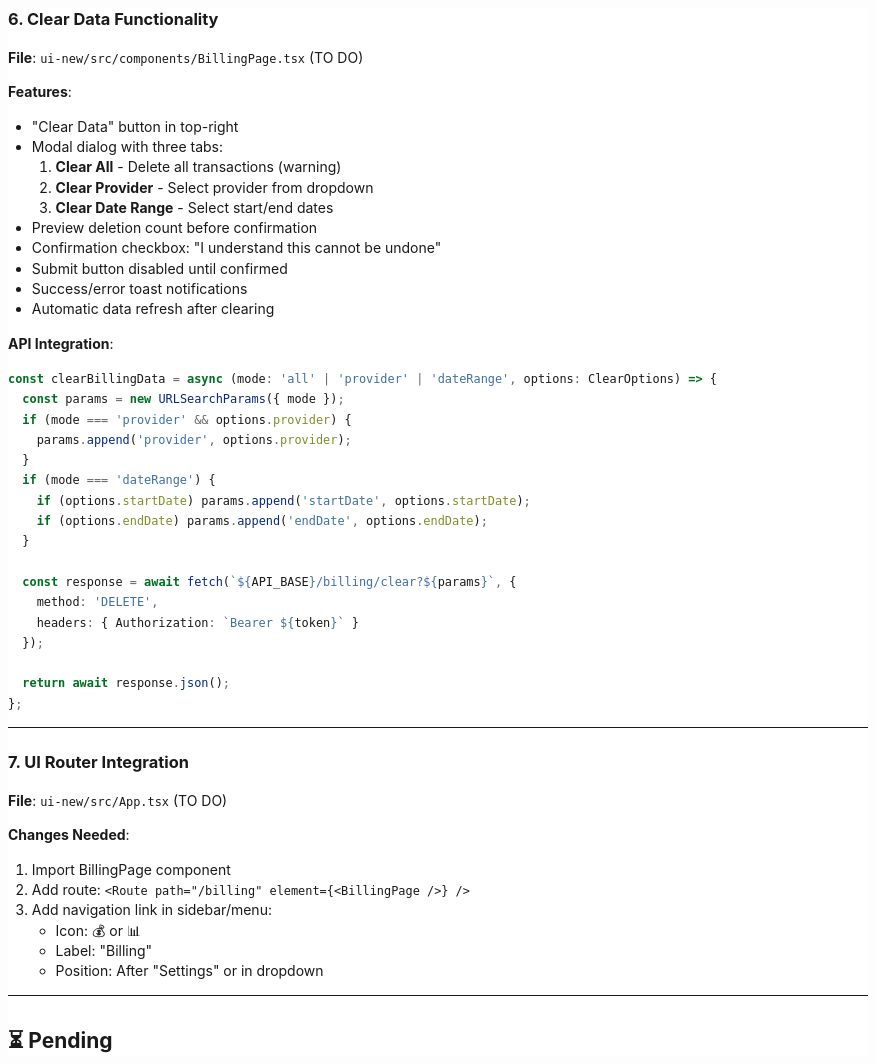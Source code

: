 
### 6. Clear Data Functionality
**File**: `ui-new/src/components/BillingPage.tsx` (TO DO)

**Features**:
- "Clear Data" button in top-right
- Modal dialog with three tabs:
  1. **Clear All** - Delete all transactions (warning)
  2. **Clear Provider** - Select provider from dropdown
  3. **Clear Date Range** - Select start/end dates
- Preview deletion count before confirmation
- Confirmation checkbox: "I understand this cannot be undone"
- Submit button disabled until confirmed
- Success/error toast notifications
- Automatic data refresh after clearing

**API Integration**:
```typescript
const clearBillingData = async (mode: 'all' | 'provider' | 'dateRange', options: ClearOptions) => {
  const params = new URLSearchParams({ mode });
  if (mode === 'provider' && options.provider) {
    params.append('provider', options.provider);
  }
  if (mode === 'dateRange') {
    if (options.startDate) params.append('startDate', options.startDate);
    if (options.endDate) params.append('endDate', options.endDate);
  }
  
  const response = await fetch(`${API_BASE}/billing/clear?${params}`, {
    method: 'DELETE',
    headers: { Authorization: `Bearer ${token}` }
  });
  
  return await response.json();
};
```

---

### 7. UI Router Integration
**File**: `ui-new/src/App.tsx` (TO DO)

**Changes Needed**:
1. Import BillingPage component
2. Add route: `<Route path="/billing" element={<BillingPage />} />`
3. Add navigation link in sidebar/menu:
   - Icon: 💰 or 📊
   - Label: "Billing"
   - Position: After "Settings" or in dropdown

---

## ⏳ Pending
